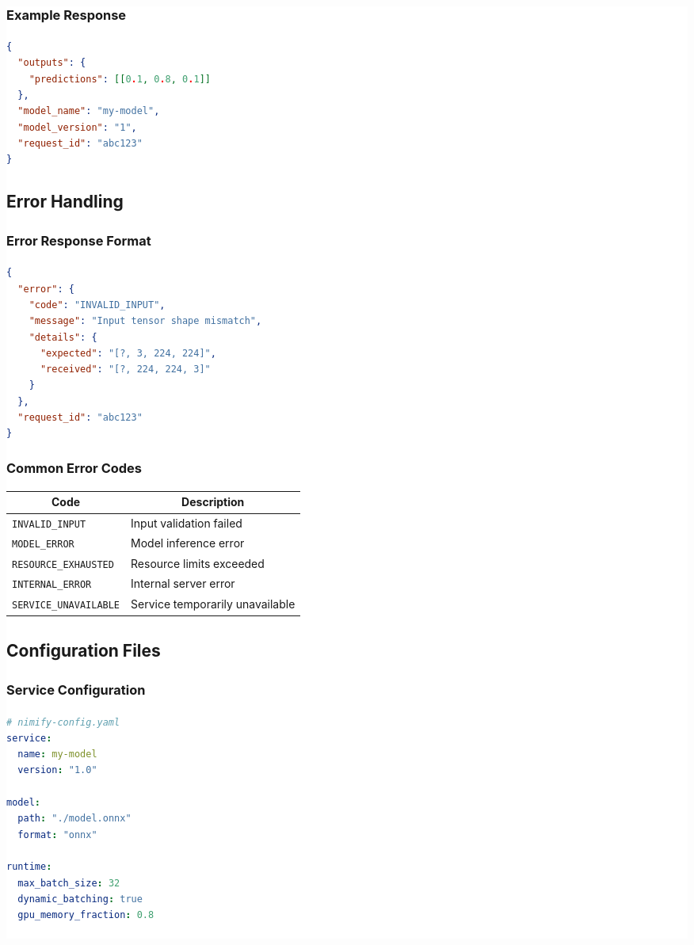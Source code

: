 ### Example Response

```json
{
  "outputs": {
    "predictions": [[0.1, 0.8, 0.1]]
  },
  "model_name": "my-model",
  "model_version": "1",
  "request_id": "abc123"
}
```

## Error Handling

### Error Response Format

```json
{
  "error": {
    "code": "INVALID_INPUT",
    "message": "Input tensor shape mismatch",
    "details": {
      "expected": "[?, 3, 224, 224]",
      "received": "[?, 224, 224, 3]"
    }
  },
  "request_id": "abc123"
}
```

### Common Error Codes

| Code | Description |
|------|-------------|
| `INVALID_INPUT` | Input validation failed |
| `MODEL_ERROR` | Model inference error |
| `RESOURCE_EXHAUSTED` | Resource limits exceeded |
| `INTERNAL_ERROR` | Internal server error |
| `SERVICE_UNAVAILABLE` | Service temporarily unavailable |

## Configuration Files

### Service Configuration

```yaml
# nimify-config.yaml
service:
  name: my-model
  version: "1.0"
  
model:
  path: "./model.onnx"
  format: "onnx"
  
runtime:
  max_batch_size: 32
  dynamic_batching: true
  gpu_memory_fraction: 0.8
  
```